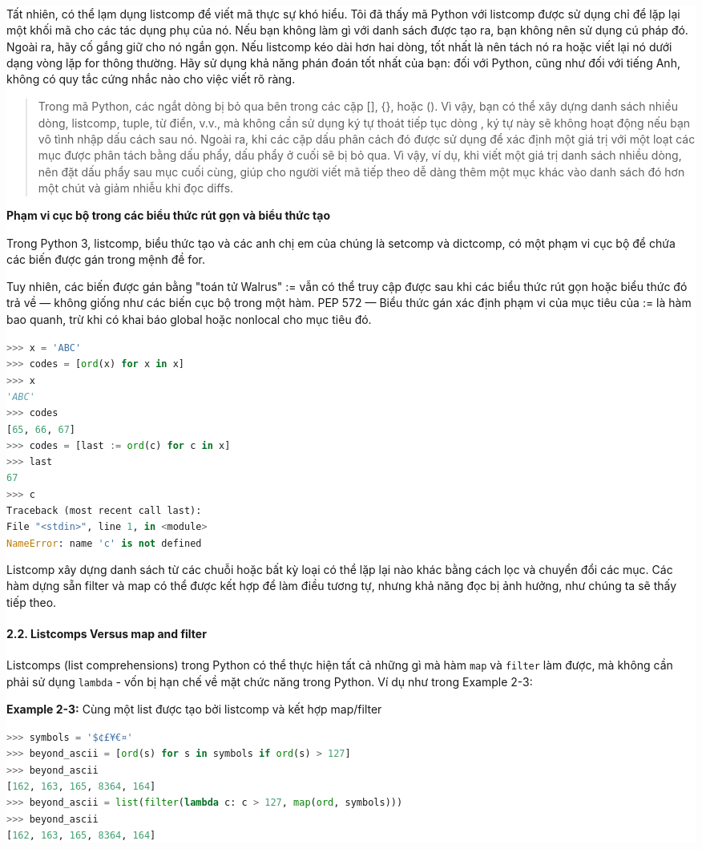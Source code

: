 Tất nhiên, có thể lạm dụng listcomp để viết mã thực sự khó hiểu. Tôi đã thấy mã Python với listcomp được sử dụng chỉ để lặp lại một khối mã cho các tác dụng phụ của nó. Nếu bạn không làm gì với danh sách được tạo ra, bạn không nên sử dụng cú pháp đó. Ngoài ra, hãy cố gắng giữ cho nó ngắn gọn. Nếu listcomp kéo dài hơn hai dòng, tốt nhất là nên tách nó ra hoặc viết lại nó dưới dạng vòng lặp for thông thường. Hãy sử dụng khả năng phán đoán tốt nhất của bạn: đối với Python, cũng như đối với tiếng Anh, không có quy tắc cứng nhắc nào cho việc viết rõ ràng.

> Trong mã Python, các ngắt dòng bị bỏ qua bên trong các cặp [], {}, hoặc (). Vì vậy, bạn có thể xây dựng danh sách nhiều dòng, listcomp, tuple, từ điển, v.v., mà không cần sử dụng ký tự thoát tiếp tục dòng \, ký tự này sẽ không hoạt động nếu bạn vô tình nhập dấu cách sau nó. Ngoài ra, khi các cặp dấu phân cách đó được sử dụng để xác định một giá trị với một loạt các mục được phân tách bằng dấu phẩy, dấu phẩy ở cuối sẽ bị bỏ qua. Vì vậy, ví dụ, khi viết một giá trị danh sách nhiều dòng, nên đặt dấu phẩy sau mục cuối cùng, giúp cho người viết mã tiếp theo dễ dàng thêm một mục khác vào danh sách đó hơn một chút và giảm nhiễu khi đọc diffs.

**Phạm vi cục bộ trong các biểu thức rút gọn và biểu thức tạo**

Trong Python 3, listcomp, biểu thức tạo và các anh chị em của chúng là setcomp và dictcomp, có một phạm vi cục bộ để chứa các biến được gán trong mệnh đề for.

Tuy nhiên, các biến được gán bằng "toán tử Walrus" := vẫn có thể truy cập được sau khi các biểu thức rút gọn hoặc biểu thức đó trả về — không giống như các biến cục bộ trong một hàm. PEP 572 — Biểu thức gán xác định phạm vi của mục tiêu của := là hàm bao quanh, trừ khi có khai báo global hoặc nonlocal cho mục tiêu đó.

```python
>>> x = 'ABC'
>>> codes = [ord(x) for x in x]
>>> x
'ABC'
>>> codes
[65, 66, 67]
>>> codes = [last := ord(c) for c in x]
>>> last
67
>>> c
Traceback (most recent call last):
File "<stdin>", line 1, in <module>
NameError: name 'c' is not defined
```

Listcomp xây dựng danh sách từ các chuỗi hoặc bất kỳ loại có thể lặp lại nào khác bằng cách lọc và chuyển đổi các mục. Các hàm dựng sẵn filter và map có thể được kết hợp để làm điều tương tự, nhưng khả năng đọc bị ảnh hưởng, như chúng ta sẽ thấy tiếp theo.

####  2.2. <a name='ListcompsVersusmapandfilter'></a>Listcomps Versus map and filter

Listcomps (list comprehensions) trong Python có thể thực hiện tất cả những gì mà hàm `map` và `filter` làm được, mà không cần phải sử dụng `lambda` - vốn bị hạn chế về mặt chức năng trong Python. Ví dụ như trong Example 2-3:

**Example 2-3:** Cùng một list được tạo bởi listcomp và kết hợp map/filter

```python
>>> symbols = '$¢£¥€¤'
>>> beyond_ascii = [ord(s) for s in symbols if ord(s) > 127]
>>> beyond_ascii
[162, 163, 165, 8364, 164]
>>> beyond_ascii = list(filter(lambda c: c > 127, map(ord, symbols)))
>>> beyond_ascii
[162, 163, 165, 8364, 164]
```
